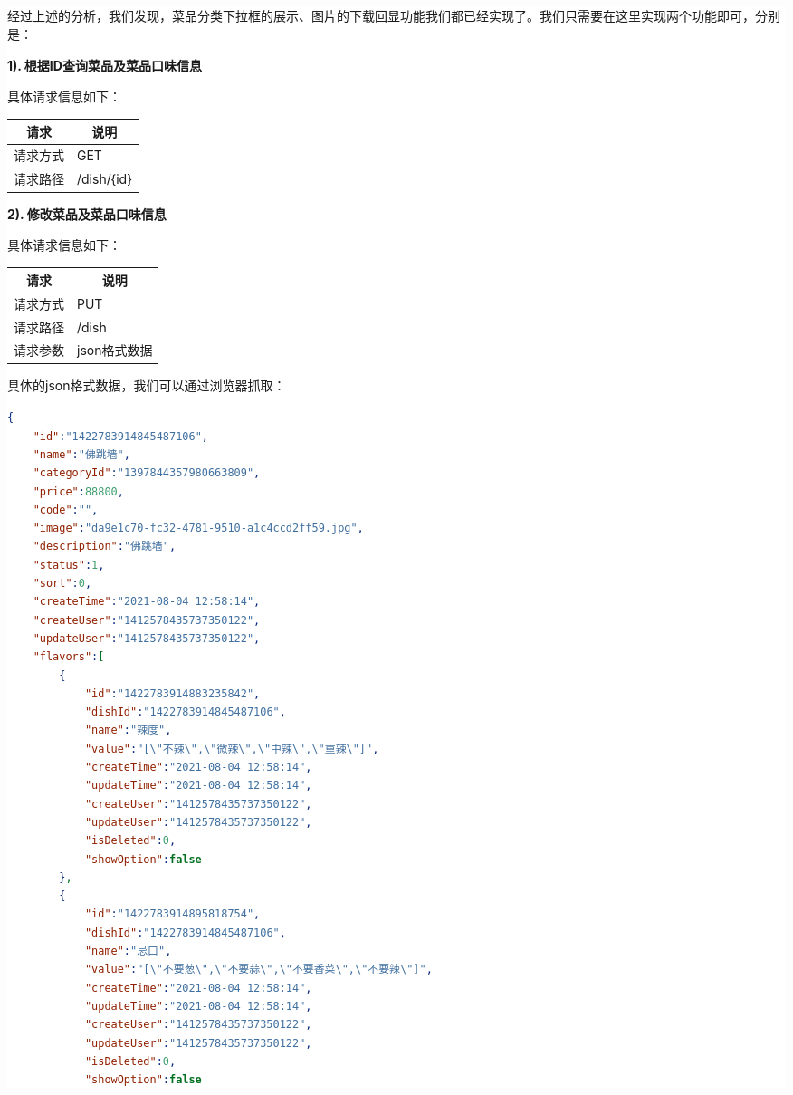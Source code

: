 



经过上述的分析，我们发现，菜品分类下拉框的展示、图片的下载回显功能我们都已经实现了。我们只需要在这里实现两个功能即可，分别是： 

**1). 根据ID查询菜品及菜品口味信息**

具体请求信息如下： 

| 请求     | 说明       |
| -------- | ---------- |
| 请求方式 | GET        |
| 请求路径 | /dish/{id} |



**2). 修改菜品及菜品口味信息**

具体请求信息如下：

| 请求     | 说明         |
| -------- | ------------ |
| 请求方式 | PUT          |
| 请求路径 | /dish        |
| 请求参数 | json格式数据 |

具体的json格式数据，我们可以通过浏览器抓取： 

```json
{
    "id":"1422783914845487106",
    "name":"佛跳墙",
    "categoryId":"1397844357980663809",
    "price":88800,
    "code":"",
    "image":"da9e1c70-fc32-4781-9510-a1c4ccd2ff59.jpg",
    "description":"佛跳墙",
    "status":1,
    "sort":0,
    "createTime":"2021-08-04 12:58:14",
    "createUser":"1412578435737350122",
    "updateUser":"1412578435737350122",
    "flavors":[
        {
            "id":"1422783914883235842",
            "dishId":"1422783914845487106",
            "name":"辣度",
            "value":"[\"不辣\",\"微辣\",\"中辣\",\"重辣\"]",
            "createTime":"2021-08-04 12:58:14",
            "updateTime":"2021-08-04 12:58:14",
            "createUser":"1412578435737350122",
            "updateUser":"1412578435737350122",
            "isDeleted":0,
            "showOption":false
        },
        {
            "id":"1422783914895818754",
            "dishId":"1422783914845487106",
            "name":"忌口",
            "value":"[\"不要葱\",\"不要蒜\",\"不要香菜\",\"不要辣\"]",
            "createTime":"2021-08-04 12:58:14",
            "updateTime":"2021-08-04 12:58:14",
            "createUser":"1412578435737350122",
            "updateUser":"1412578435737350122",
            "isDeleted":0,
            "showOption":false
```